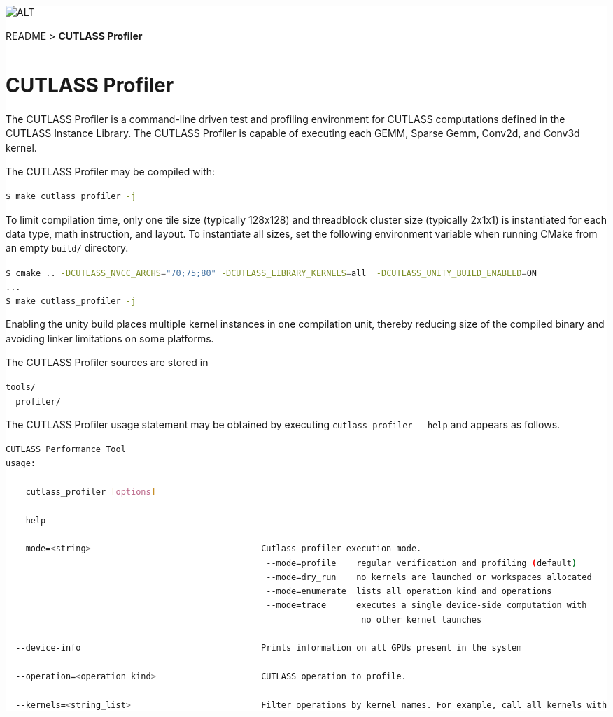 ![ALT](../images/gemm-hierarchy-with-epilogue-no-labels.png "CUTLASS Profiler")

[README](../../README.md#documentation) > **CUTLASS Profiler**

# CUTLASS Profiler

The CUTLASS Profiler is a command-line driven test and profiling environment for CUTLASS computations
defined in the CUTLASS Instance Library. The CUTLASS Profiler is capable of executing each GEMM, Sparse Gemm, 
Conv2d, and Conv3d kernel.

The CUTLASS Profiler may be compiled with:
```bash
$ make cutlass_profiler -j
```

To limit compilation time, only one tile size (typically 128x128) and threadblock cluster size (typically 2x1x1) is instantiated for each data type, 
math instruction, and layout. To instantiate all sizes, set the following environment variable when running CMake from an 
empty `build/` directory.
```bash
$ cmake .. -DCUTLASS_NVCC_ARCHS="70;75;80" -DCUTLASS_LIBRARY_KERNELS=all  -DCUTLASS_UNITY_BUILD_ENABLED=ON
...
$ make cutlass_profiler -j
```
Enabling the unity build places multiple kernel instances in one compilation unit, thereby reducing size of the compiled
binary and avoiding linker limitations on some platforms.

The CUTLASS Profiler sources are stored in 
```bash
tools/
  profiler/
```

The CUTLASS Profiler usage statement may be obtained by executing `cutlass_profiler --help` and appears as follows.
```bash
CUTLASS Performance Tool
usage:

    cutlass_profiler [options]

  --help

  --mode=<string>                                  Cutlass profiler execution mode.
                                                    --mode=profile    regular verification and profiling (default)
                                                    --mode=dry_run    no kernels are launched or workspaces allocated
                                                    --mode=enumerate  lists all operation kind and operations
                                                    --mode=trace      executes a single device-side computation with
                                                                       no other kernel launches

  --device-info                                    Prints information on all GPUs present in the system

  --operation=<operation_kind>                     CUTLASS operation to profile.

  --kernels=<string_list>                          Filter operations by kernel names. For example, call all kernels with
```